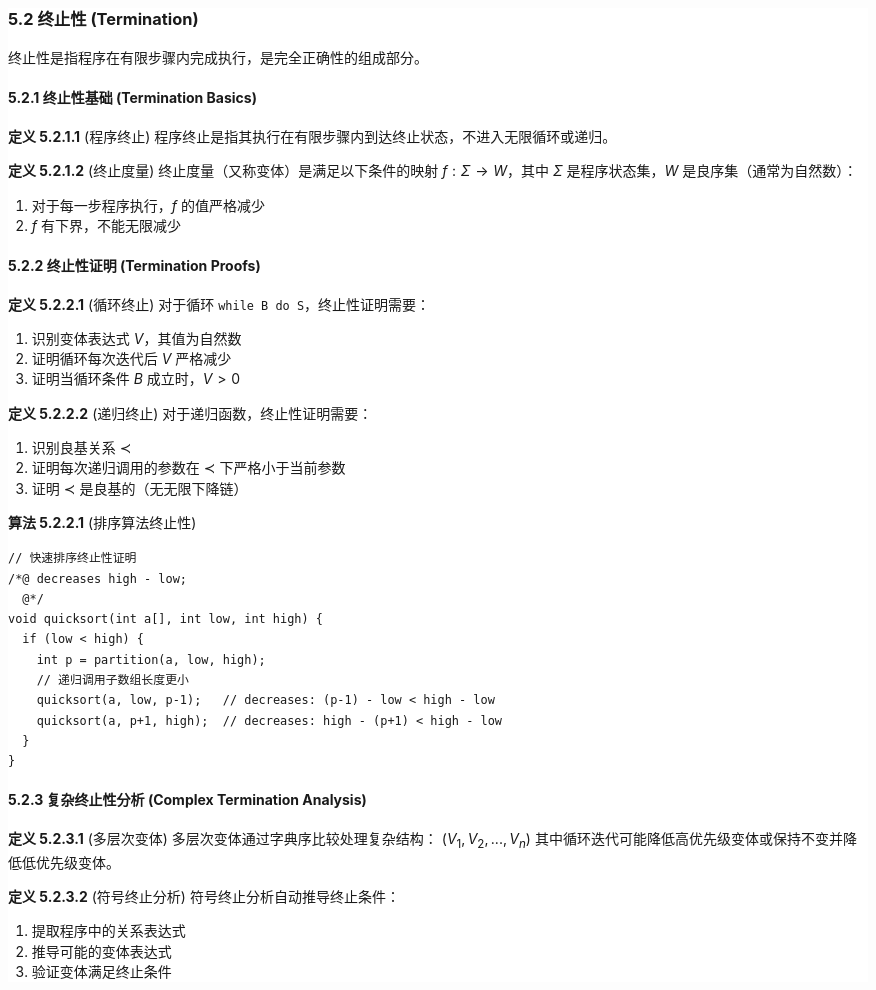 ### 5.2 终止性 (Termination)

终止性是指程序在有限步骤内完成执行，是完全正确性的组成部分。

#### 5.2.1 终止性基础 (Termination Basics)

**定义 5.2.1.1** (程序终止)
程序终止是指其执行在有限步骤内到达终止状态，不进入无限循环或递归。

**定义 5.2.1.2** (终止度量)
终止度量（又称变体）是满足以下条件的映射 $f: \Sigma \to W$，其中 $\Sigma$ 是程序状态集，$W$ 是良序集（通常为自然数）：
1. 对于每一步程序执行，$f$ 的值严格减少
2. $f$ 有下界，不能无限减少

#### 5.2.2 终止性证明 (Termination Proofs)

**定义 5.2.2.1** (循环终止)
对于循环 `while B do S`，终止性证明需要：
1. 识别变体表达式 $V$，其值为自然数
2. 证明循环每次迭代后 $V$ 严格减少
3. 证明当循环条件 $B$ 成立时，$V > 0$

**定义 5.2.2.2** (递归终止)
对于递归函数，终止性证明需要：
1. 识别良基关系 $\prec$
2. 证明每次递归调用的参数在 $\prec$ 下严格小于当前参数
3. 证明 $\prec$ 是良基的（无无限下降链）

**算法 5.2.2.1** (排序算法终止性)
```
// 快速排序终止性证明
/*@ decreases high - low;
  @*/
void quicksort(int a[], int low, int high) {
  if (low < high) {
    int p = partition(a, low, high);
    // 递归调用子数组长度更小
    quicksort(a, low, p-1);   // decreases: (p-1) - low < high - low
    quicksort(a, p+1, high);  // decreases: high - (p+1) < high - low
  }
}
```

#### 5.2.3 复杂终止性分析 (Complex Termination Analysis)

**定义 5.2.3.1** (多层次变体)
多层次变体通过字典序比较处理复杂结构：
$(V_1, V_2, ..., V_n)$ 其中循环迭代可能降低高优先级变体或保持不变并降低低优先级变体。

**定义 5.2.3.2** (符号终止分析)
符号终止分析自动推导终止条件：
1. 提取程序中的关系表达式
2. 推导可能的变体表达式
3. 验证变体满足终止条件
